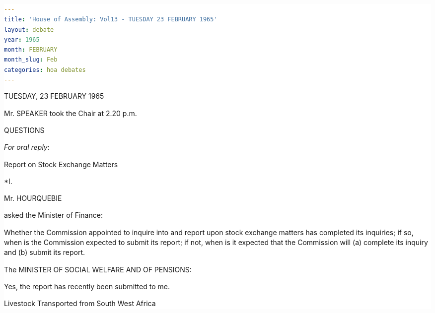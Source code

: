 ```yaml
---
title: 'House of Assembly: Vol13 - TUESDAY 23 FEBRUARY 1965'
layout: debate
year: 1965
month: FEBRUARY
month_slug: Feb
categories: hoa debates
---
```


<debateSection name="#opening">

<heading>TUESDAY, 23 FEBRUARY 1965</heading>

<prayers>

<narrative>

Mr. SPEAKER took the Chair at <recordedTime time="1965-02-23T14:20:00">2.20 p.m.</recordedTime>

</narrative>

</prayers>

<debateSection name="#question">

<heading>QUESTIONS</heading>

<p><i>For oral reply</i>:</p>

<oralStatements>

<heading>Report on Stock Exchange Matters</heading>

<question by="#hourquebie" to="#minister_of_finance">

<num>*I.</num>

<from>Mr. HOURQUEBIE</from>

<p>asked the Minister of Finance:</p>

<p>Whether the Commission appointed to inquire into and report upon stock exchange matters has completed its inquiries; if so, when is the Commission expected to submit its report; if not, when is it expected that the Commission will (a) complete its inquiry and (b) submit its report.</p>

</question>

<answer by="#minister_of_social_welfare_and_of_pensions" to="#hourquebie">

<from>The MINISTER OF SOCIAL WELFARE AND OF PENSIONS:</from>

<p>Yes, the report has recently been submitted to me.</p>

</answer>

</oralStatements>

<oralStatements>

<heading>Livestock Transported from South West Africa</heading>
